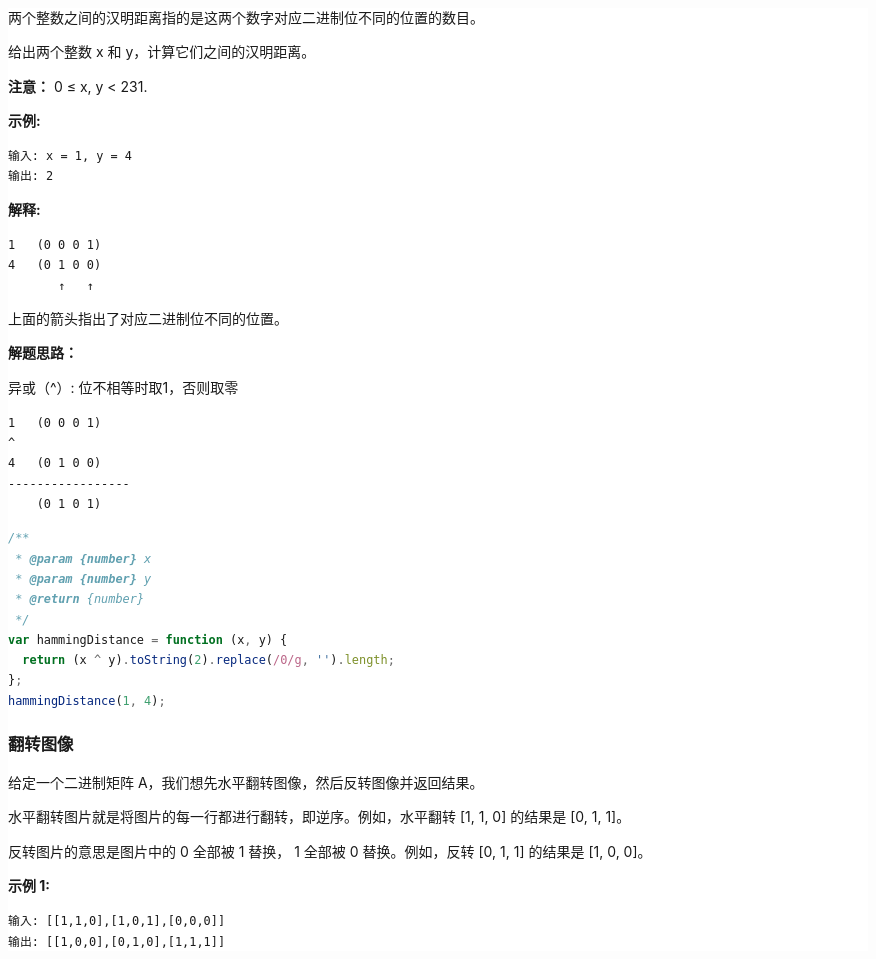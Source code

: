 两个整数之间的汉明距离指的是这两个数字对应二进制位不同的位置的数目。

给出两个整数 x 和 y，计算它们之间的汉明距离。

**注意：**
0 ≤ x, y < 231.

**示例:**

```
输入: x = 1, y = 4
输出: 2
```

**解释:**

```
1   (0 0 0 1)
4   (0 1 0 0)
       ↑   ↑
```

上面的箭头指出了对应二进制位不同的位置。

**解题思路：**

异或（^）: 位不相等时取1，否则取零

```
1   (0 0 0 1)
^
4   (0 1 0 0)
-----------------
	(0 1 0 1)
```

```javascript
/**
 * @param {number} x
 * @param {number} y
 * @return {number}
 */
var hammingDistance = function (x, y) {
  return (x ^ y).toString(2).replace(/0/g, '').length;
};
hammingDistance(1, 4);
```

### 翻转图像

给定一个二进制矩阵 A，我们想先水平翻转图像，然后反转图像并返回结果。

水平翻转图片就是将图片的每一行都进行翻转，即逆序。例如，水平翻转 [1, 1, 0] 的结果是 [0, 1, 1]。

反转图片的意思是图片中的 0 全部被 1 替换， 1 全部被 0 替换。例如，反转 [0, 1, 1] 的结果是 [1, 0, 0]。

**示例 1:**

```
输入: [[1,1,0],[1,0,1],[0,0,0]]
输出: [[1,0,0],[0,1,0],[1,1,1]]
```
